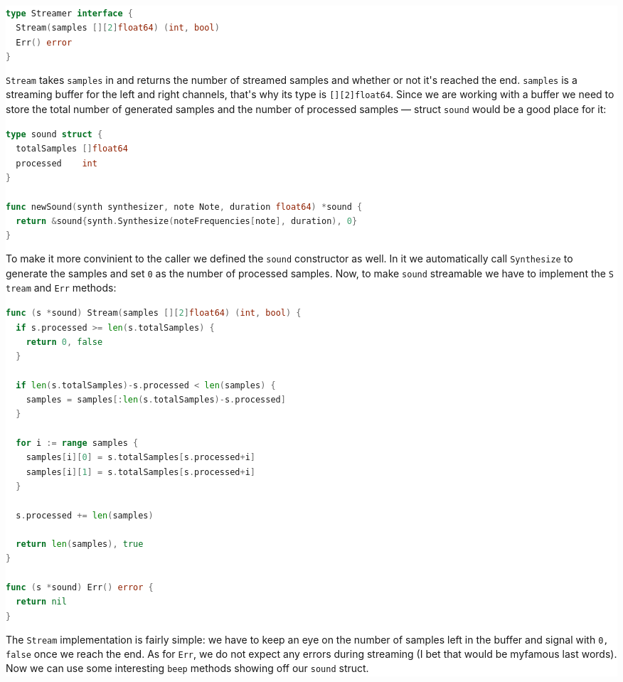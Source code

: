 ```go
type Streamer interface {
  Stream(samples [][2]float64) (int, bool)
  Err() error
}
```

`Stream` takes `samples` in and returns the number of streamed samples and whether or not it's reached the end. `samples` is a streaming buffer for the left and right channels, that's why its type is `[][2]float64`. Since we are working with a buffer we need to store the total number of generated samples and the number of processed samples — struct `sound` would be a good place for it:

```go
type sound struct {
  totalSamples []float64
  processed    int
}

func newSound(synth synthesizer, note Note, duration float64) *sound {
  return &sound{synth.Synthesize(noteFrequencies[note], duration), 0}
}
```

To make it more convinient to the caller we defined the `sound` constructor as well. In it we automatically call `Synthesize` to generate the samples and set `0` as the number of processed samples. Now, to make `sound` streamable we have to implement the `Stream` and `Err` methods:

```go
func (s *sound) Stream(samples [][2]float64) (int, bool) {
  if s.processed >= len(s.totalSamples) {
    return 0, false
  }

  if len(s.totalSamples)-s.processed < len(samples) {
    samples = samples[:len(s.totalSamples)-s.processed]
  }

  for i := range samples {
    samples[i][0] = s.totalSamples[s.processed+i]
    samples[i][1] = s.totalSamples[s.processed+i]
  }

  s.processed += len(samples)

  return len(samples), true
}

func (s *sound) Err() error {
  return nil
}
```

The `Stream` implementation is fairly simple: we have to keep an eye on the number of samples left in the buffer and signal with `0, false` once we reach the end. As for `Err`, we do not expect any errors during streaming (I bet that would be myfamous last words). Now we can use some interesting `beep` methods showing off our `sound` struct.


[^1]: The arrangement is made by Guitarara: [https://www.youtube.com/channel/UCU7s5pZyhjnPmQCl2ZT6P_A](https://www.youtube.com/channel/UCU7s5pZyhjnPmQCl2ZT6P_A)
[^2]: Unfortunatelly, it's only available in Russian: [https://habr.com/ru/post/514844/](https://habr.com/ru/post/514844/) 